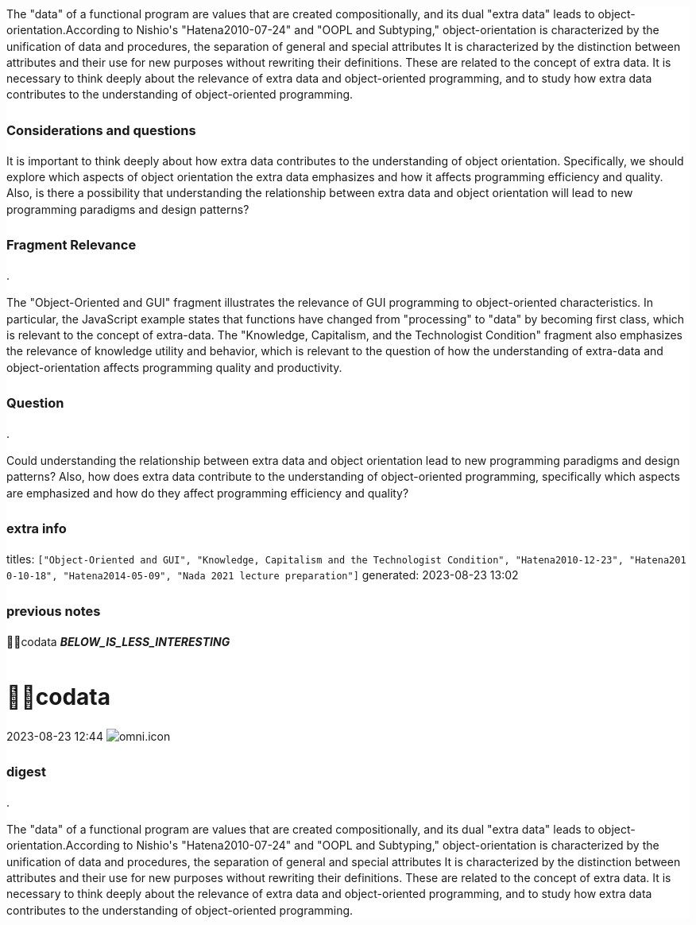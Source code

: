 The "data" of a functional program are values that are created compositionally, and its dual "extra data" leads to object-orientation.According to Nishio's "Hatena2010-07-24" and "OOPL and Subtyping," object-orientation is characterized by the unification of data and procedures, the separation of general and special attributes It is characterized by the distinction between attributes and their use for new purposes without rewriting their definitions. These are related to the concept of extra data. It is necessary to think deeply about the relevance of extra data and object-oriented programming, and to study how extra data contributes to the understanding of object-oriented programming.

### Considerations and questions

It is important to think deeply about how extra data contributes to the understanding of object orientation. Specifically, we should explore which aspects of object orientation the extra data emphasizes and how it affects programming efficiency and quality. Also, is there a possibility that understanding the relationship between extra data and object orientation will lead to new programming paradigms and design patterns?

### Fragment Relevance
.

The "Object-Oriented and GUI" fragment illustrates the relevance of GUI programming to object-oriented characteristics. In particular, the JavaScript example states that functions have changed from "processing" to "data" by becoming first class, which is relevant to the concept of extra-data. The "Knowledge, Capitalism, and the Technologist Condition" fragment also emphasizes the relevance of knowledge utility and behavior, which is relevant to the question of how the understanding of extra-data and object-orientation affects programming quality and productivity.

### Question
.

Could understanding the relationship between extra data and object orientation lead to new programming paradigms and design patterns? Also, how does extra data contribute to the understanding of object-oriented programming, specifically which aspects are emphasized and how do they affect programming efficiency and quality?

### extra info
titles: `["Object-Oriented and GUI", "Knowledge, Capitalism and the Technologist Condition", "Hatena2010-12-23", "Hatena2010-10-18", "Hatena2014-05-09", "Nada 2021 lecture preparation"]`
generated: 2023-08-23 13:02
### previous notes
🤖🔁codata
___BELOW_IS_LESS_INTERESTING___
# 🤖🔁codata
 2023-08-23 12:44 <img src='https://scrapbox.io/api/pages/nishio-en/omni/icon' alt='omni.icon' height="19.5"/>
### digest
.

The "data" of a functional program are values that are created compositionally, and its dual "extra data" leads to object-orientation.According to Nishio's "Hatena2010-07-24" and "OOPL and Subtyping," object-orientation is characterized by the unification of data and procedures, the separation of general and special attributes It is characterized by the distinction between attributes and their use for new purposes without rewriting their definitions. These are related to the concept of extra data. It is necessary to think deeply about the relevance of extra data and object-oriented programming, and to study how extra data contributes to the understanding of object-oriented programming.
